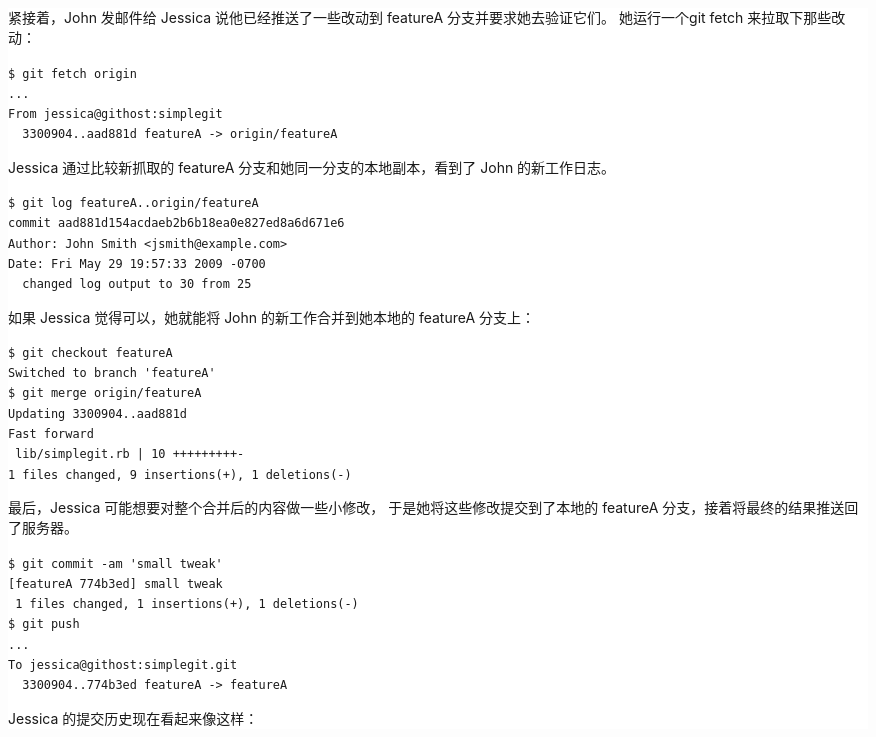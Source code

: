 

紧接着，John 发邮件给 Jessica 说他已经推送了一些改动到 featureA 分支并要求她去验证它们。 她运行一个git fetch 来拉取下那些改动：

```
$ git fetch origin
...
From jessica@githost:simplegit
  3300904..aad881d featureA -> origin/featureA
```

Jessica 通过比较新抓取的 featureA 分支和她同一分支的本地副本，看到了 John 的新工作日志。

```
$ git log featureA..origin/featureA
commit aad881d154acdaeb2b6b18ea0e827ed8a6d671e6
Author: John Smith <jsmith@example.com>
Date: Fri May 29 19:57:33 2009 -0700
  changed log output to 30 from 25
```

如果 Jessica 觉得可以，她就能将 John 的新工作合并到她本地的 featureA 分支上：

```
$ git checkout featureA
Switched to branch 'featureA'
$ git merge origin/featureA
Updating 3300904..aad881d
Fast forward
 lib/simplegit.rb | 10 +++++++++-
1 files changed, 9 insertions(+), 1 deletions(-)
```

最后，Jessica 可能想要对整个合并后的内容做一些小修改， 于是她将这些修改提交到了本地的 featureA 分支，接着将最终的结果推送回了服务器。

```
$ git commit -am 'small tweak'
[featureA 774b3ed] small tweak
 1 files changed, 1 insertions(+), 1 deletions(-)
$ git push
...
To jessica@githost:simplegit.git
  3300904..774b3ed featureA -> featureA
```

Jessica 的提交历史现在看起来像这样：
